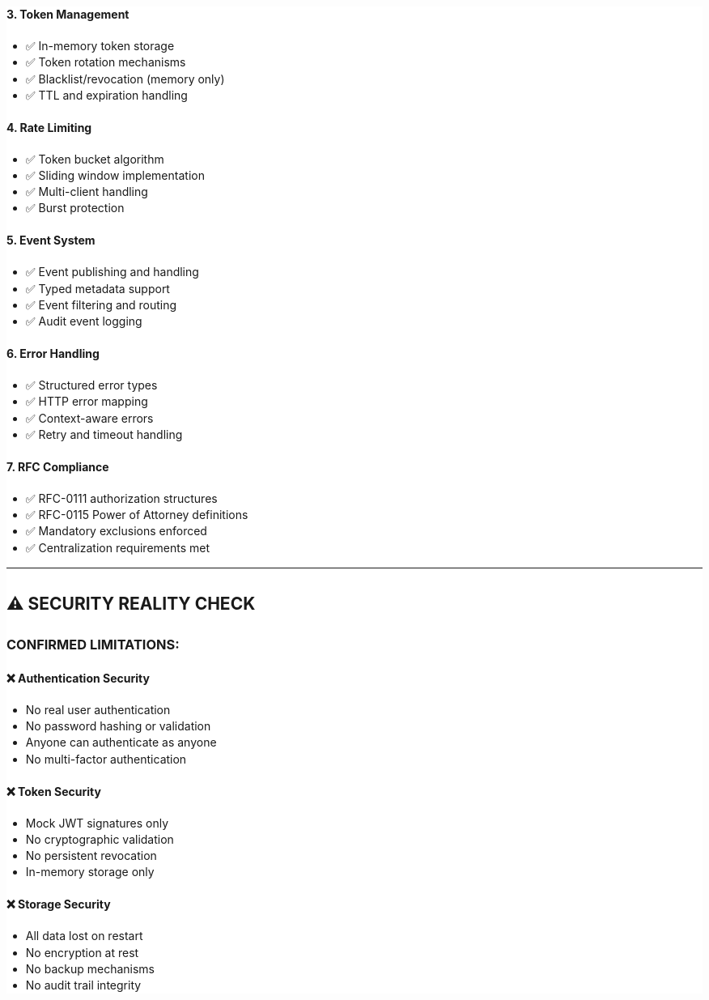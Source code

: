 #### **3. Token Management**
- ✅ In-memory token storage
- ✅ Token rotation mechanisms
- ✅ Blacklist/revocation (memory only)
- ✅ TTL and expiration handling

#### **4. Rate Limiting**
- ✅ Token bucket algorithm
- ✅ Sliding window implementation
- ✅ Multi-client handling
- ✅ Burst protection

#### **5. Event System**
- ✅ Event publishing and handling
- ✅ Typed metadata support
- ✅ Event filtering and routing
- ✅ Audit event logging

#### **6. Error Handling**
- ✅ Structured error types
- ✅ HTTP error mapping
- ✅ Context-aware errors
- ✅ Retry and timeout handling

#### **7. RFC Compliance**
- ✅ RFC-0111 authorization structures
- ✅ RFC-0115 Power of Attorney definitions
- ✅ Mandatory exclusions enforced
- ✅ Centralization requirements met

---

## ⚠️ SECURITY REALITY CHECK

### **CONFIRMED LIMITATIONS:**

#### **❌ Authentication Security**
- No real user authentication
- No password hashing or validation
- Anyone can authenticate as anyone
- No multi-factor authentication

#### **❌ Token Security**  
- Mock JWT signatures only
- No cryptographic validation
- No persistent revocation
- In-memory storage only

#### **❌ Storage Security**
- All data lost on restart
- No encryption at rest
- No backup mechanisms
- No audit trail integrity

